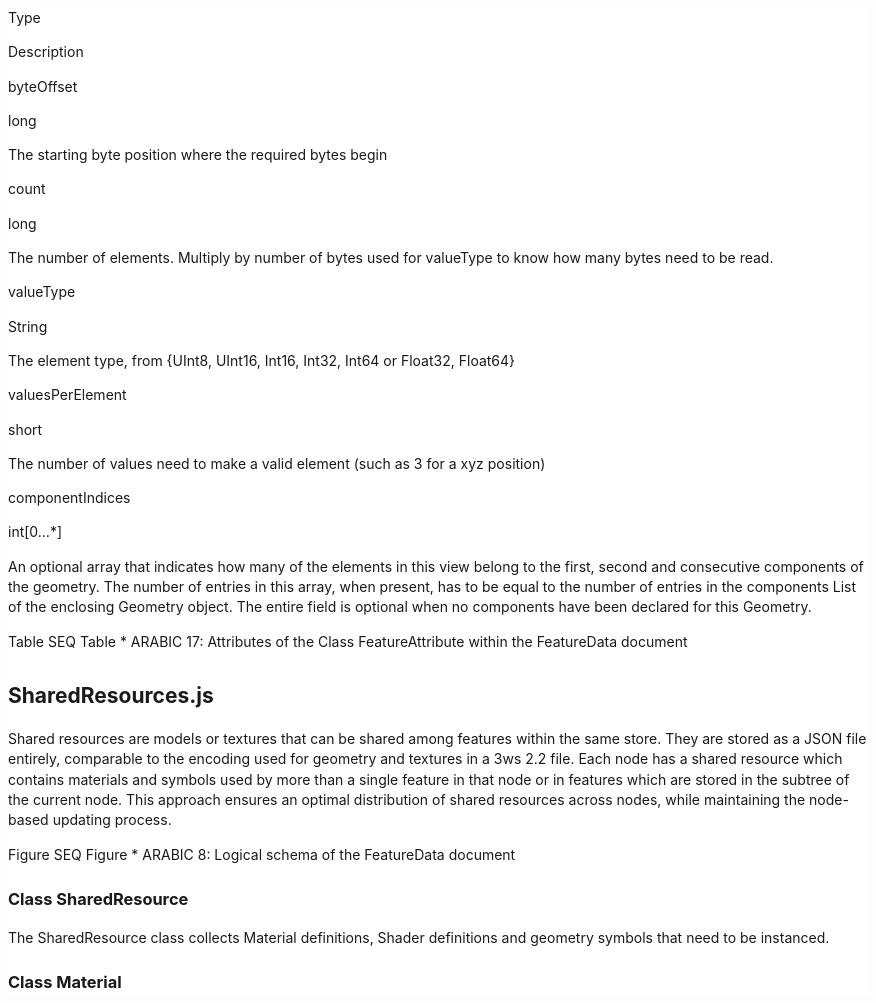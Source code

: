 Type

Description

byteOffset

long

The starting byte position where the required bytes begin

count

long

The number of elements. Multiply by number of bytes used for valueType to know how many bytes need to be read.

valueType

String

The element type, from {UInt8, UInt16, Int16, Int32, Int64 or Float32, Float64}

valuesPerElement

short

The number of values need to make a valid element (such as 3 for a xyz position)

componentIndices

int[0…*]

An optional array that indicates how many of the elements in this view belong to the first, second and consecutive components of the geometry. The number of entries in this array, when present, has to be equal to the number of entries in the components List of the enclosing Geometry object. The entire field is optional when no components have been declared for this Geometry.

Table  SEQ Table \* ARABIC 17: Attributes of the Class FeatureAttribute within the FeatureData document

## SharedResources.js

Shared resources are models or textures that can be shared among features within the same store. They are stored as a JSON file entirely, comparable to the encoding used for geometry and textures in a 3ws 2.2 file. Each node has a shared resource which contains materials and symbols used by more than a single feature in that node or in features which are stored in the subtree of the current node. This approach ensures an optimal distribution of shared resources across nodes, while maintaining the node-based updating process.



Figure  SEQ Figure \* ARABIC 8: Logical schema of the FeatureData document

### Class SharedResource

The SharedResource class collects Material definitions, Shader definitions and geometry symbols that need to be instanced.

### Class Material
